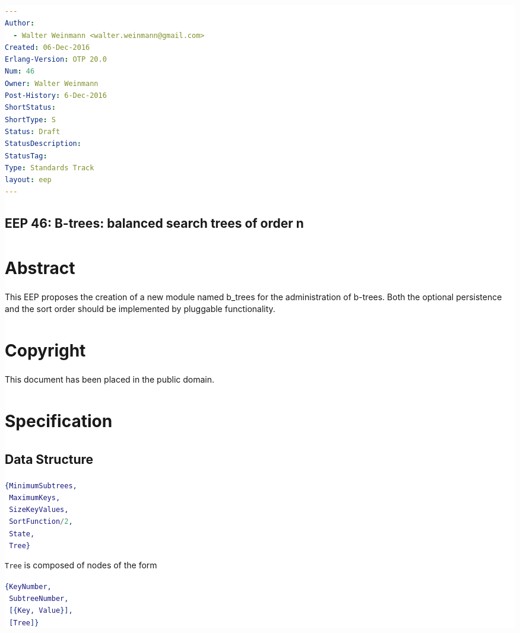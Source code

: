 ```yaml
---
Author:
  - Walter Weinmann <walter.weinmann@gmail.com>
Created: 06-Dec-2016
Erlang-Version: OTP 20.0
Num: 46
Owner: Walter Weinmann
Post-History: 6-Dec-2016
ShortStatus: 
ShortType: S
Status: Draft
StatusDescription: 
StatusTag: 
Type: Standards Track
layout: eep
---
```

EEP 46: B-trees: balanced search trees of order n
----

Abstract
========

This EEP proposes the creation of a new module named b\_trees for the
administration of b-trees.  Both the optional persistence and the sort
order should be implemented by pluggable functionality.

Copyright
=========

This document has been placed in the public domain.

Specification
=============

Data Structure
--------------

```erlang
{MinimumSubtrees,
 MaximumKeys,
 SizeKeyValues,
 SortFunction/2,
 State,
 Tree}
```

`Tree` is composed of nodes of the form

```erlang
{KeyNumber,
 SubtreeNumber,
 [{Key, Value}],
 [Tree]}
```


[EmacsVar]: <> "Local Variables:"
[EmacsVar]: <> "mode: indented-text"
[EmacsVar]: <> "indent-tabs-mode: nil"
[EmacsVar]: <> "sentence-end-double-space: t"
[EmacsVar]: <> "fill-column: 70"
[EmacsVar]: <> "coding: utf-8"
[EmacsVar]: <> "End:"
[VimVar]: <> " vim: set fileencoding=utf-8 expandtab shiftwidth=4 softtabstop=4: "